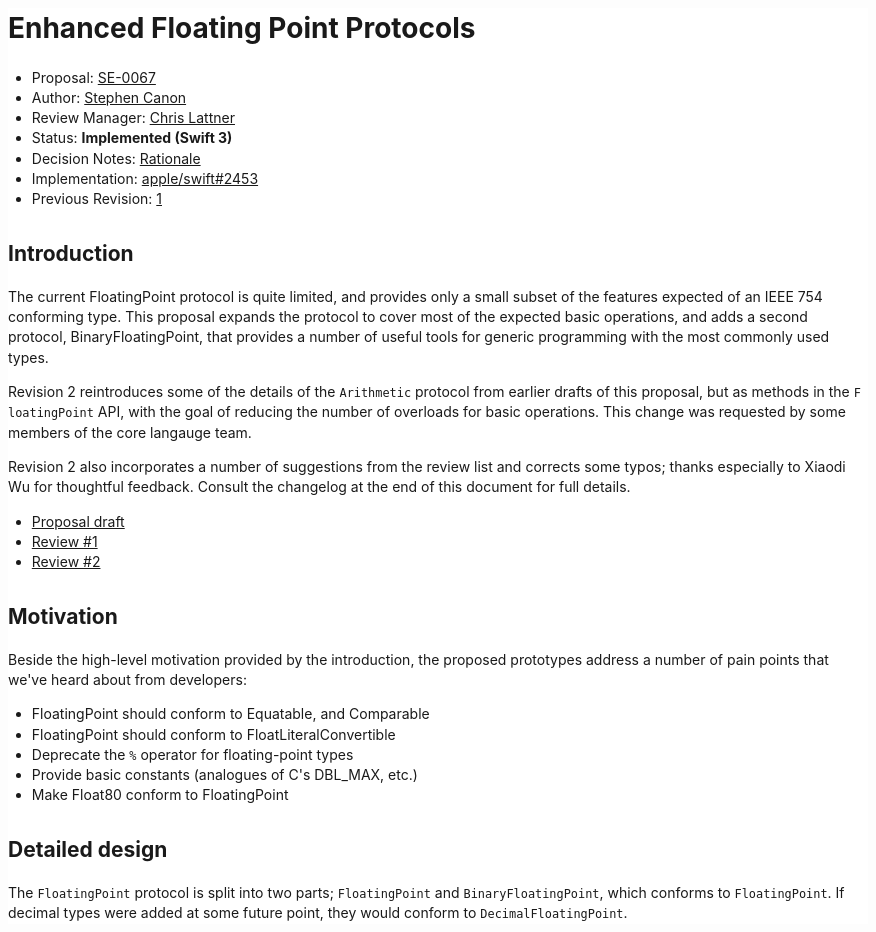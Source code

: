 # Enhanced Floating Point Protocols

* Proposal: [SE-0067](0067-floating-point-protocols.md)
* Author: [Stephen Canon](https://github.com/stephentyrone)
* Review Manager: [Chris Lattner](https://github.com/lattner)
* Status: **Implemented (Swift 3)**
* Decision Notes: [Rationale](https://lists.swift.org/pipermail/swift-evolution-announce/2016-May/000121.html)
* Implementation: [apple/swift#2453](https://github.com/apple/swift/pull/2453)
* Previous Revision: [1](https://github.com/apple/swift-evolution/blob/fb1368a6a5474f57aa8f1846b5355d18753098f3/proposals/0067-floating-point-protocols.md)

## Introduction

The current FloatingPoint protocol is quite limited, and provides only a small
subset of the features expected of an IEEE 754 conforming type.  This proposal
expands the protocol to cover most of the expected basic operations, and adds
a second protocol, BinaryFloatingPoint, that provides a number of useful tools
for generic programming with the most commonly used types.

Revision 2 reintroduces some of the details of the `Arithmetic` protocol from
earlier drafts of this proposal, but as methods in the `FloatingPoint` API,
with the goal of reducing the number of overloads for basic operations.  This
change was requested by some members of the core langauge team.

Revision 2 also incorporates a number of suggestions from the review list and
corrects some typos; thanks especially to Xiaodi Wu for thoughtful feedback.
Consult the changelog at the end of this document for full details.

* [Proposal draft](https://lists.swift.org/pipermail/swift-evolution/Week-of-Mon-20160411/014969.html)
* [Review #1](https://lists.swift.org/pipermail/swift-evolution/Week-of-Mon-20160418/015300.html)
* [Review #2](https://lists.swift.org/pipermail/swift-evolution/Week-of-Mon-20160425/015733.html)

## Motivation

Beside the high-level motivation provided by the introduction, the proposed
prototypes address a number of pain points that we've heard about from
developers:

- FloatingPoint should conform to Equatable, and Comparable
- FloatingPoint should conform to FloatLiteralConvertible
- Deprecate the `%` operator for floating-point types
- Provide basic constants (analogues of C's DBL_MAX, etc.)
- Make Float80 conform to FloatingPoint

## Detailed design

The `FloatingPoint` protocol is split into two parts; `FloatingPoint` and
`BinaryFloatingPoint`, which conforms to `FloatingPoint`.  If decimal
types were added at some future point, they would conform to
`DecimalFloatingPoint`.
